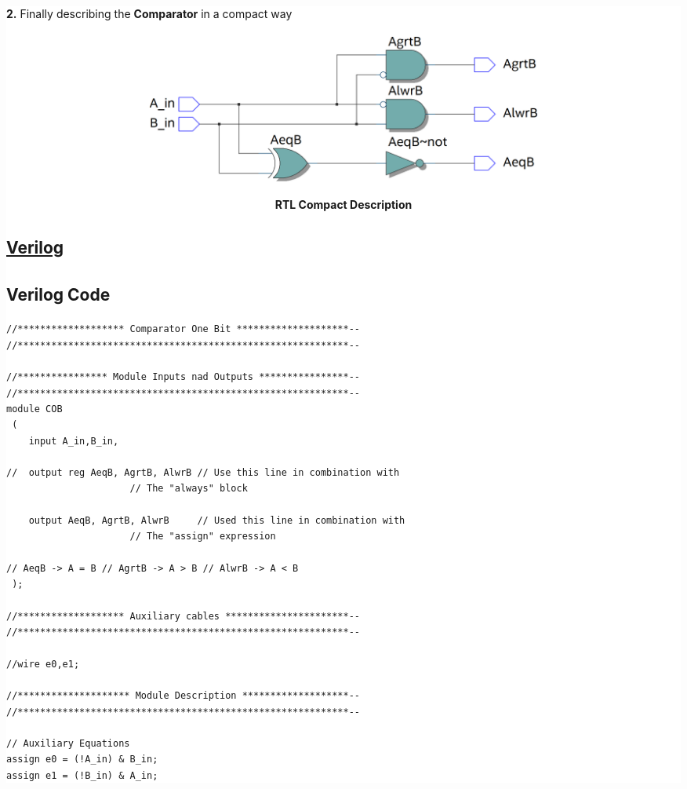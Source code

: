 **2.** Finally describing the **Comparator** in a compact way
<p align="center">
    <kbd>
        <img src="COB_Img/COB_VHDL_Compact.png" alt="COB_VHDL_Compact" width="500"/>  
    </kbd>
</p>
<p align="center">
    <b>
       RTL Compact Description
    </b>
</p>

## [Verilog](Verilog_Files)
## Verilog Code
```
//******************* Comparator One Bit ********************--
//***********************************************************--

//**************** Module Inputs nad Outputs ****************--
//***********************************************************--
module COB
 (	
	input A_in,B_in,
	
//	output reg AeqB, AgrtB, AlwrB // Use this line in combination with
				      // The "always" block
									
	output AeqB, AgrtB, AlwrB     // Used this line in combination with
				      // The "assign" expression

// AeqB -> A = B // AgrtB -> A > B // AlwrB -> A < B
 );

//******************* Auxiliary cables **********************--
//***********************************************************--

//wire e0,e1;

//******************** Module Description *******************--
//***********************************************************--

// Auxiliary Equations
assign e0 = (!A_in) & B_in;
assign e1 = (!B_in) & A_in;

```